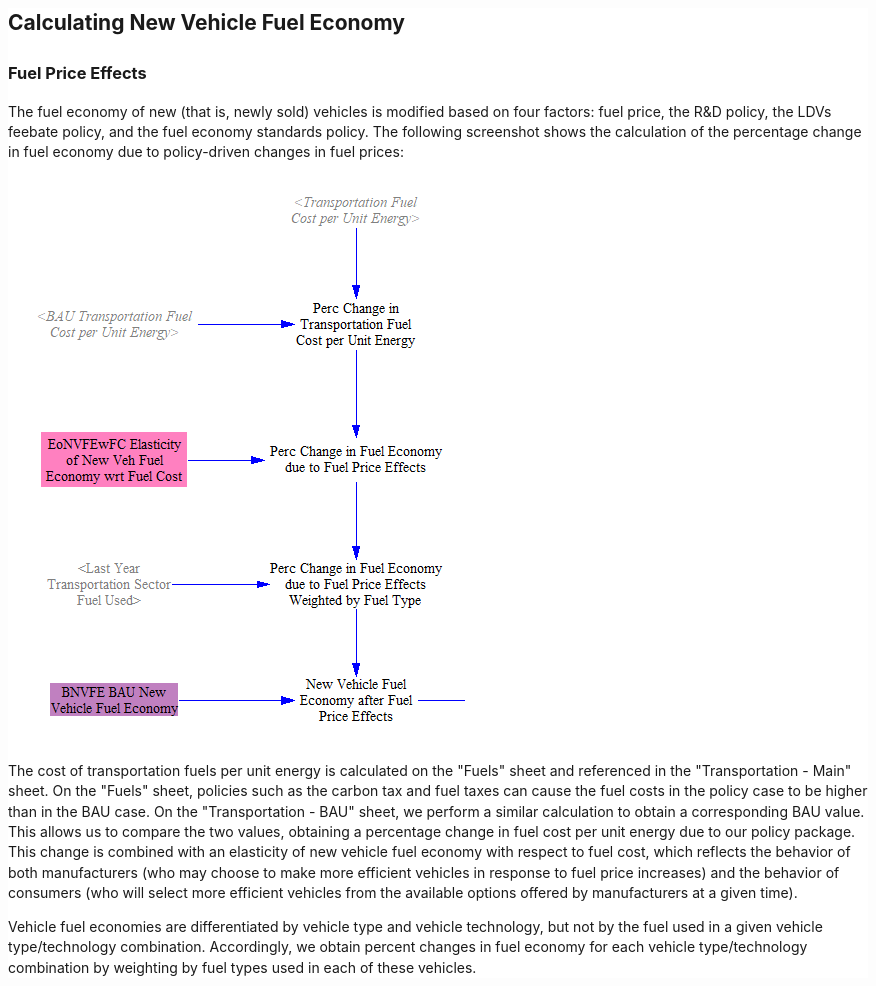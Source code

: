 ## Calculating New Vehicle Fuel Economy</a><a name="fuel-econ-std"></a>

### Fuel Price Effects

The fuel economy of new (that is, newly sold) vehicles is modified based on four factors: fuel price, the R&D policy, the LDVs feebate policy, and the fuel economy standards policy.  The following screenshot shows the calculation of the percentage change in fuel economy due to policy-driven changes in fuel prices:

![change in fuel economy due to fuel price effects](/transportation-sector-main-ChngFuelEcon.png)

The cost of transportation fuels per unit energy is calculated on the "Fuels" sheet and referenced in the "Transportation - Main" sheet.  On the "Fuels" sheet, policies such as the carbon tax and fuel taxes can cause the fuel costs in the policy case to be higher than in the BAU case.  On the "Transportation - BAU" sheet, we perform a similar calculation to obtain a corresponding BAU value.  This allows us to compare the two values, obtaining a percentage change in fuel cost per unit energy due to our policy package.  This change is combined with an elasticity of new vehicle fuel economy with respect to fuel cost, which reflects the behavior of both manufacturers (who may choose to make more efficient vehicles in response to fuel price increases) and the behavior of consumers (who will select more efficient vehicles from the available options offered by manufacturers at a given time).

Vehicle fuel economies are differentiated by vehicle type and vehicle technology, but not by the fuel used in a given vehicle type/technology combination.  Accordingly, we obtain percent changes in fuel economy for each vehicle type/technology combination by weighting by fuel types used in each of these vehicles.
